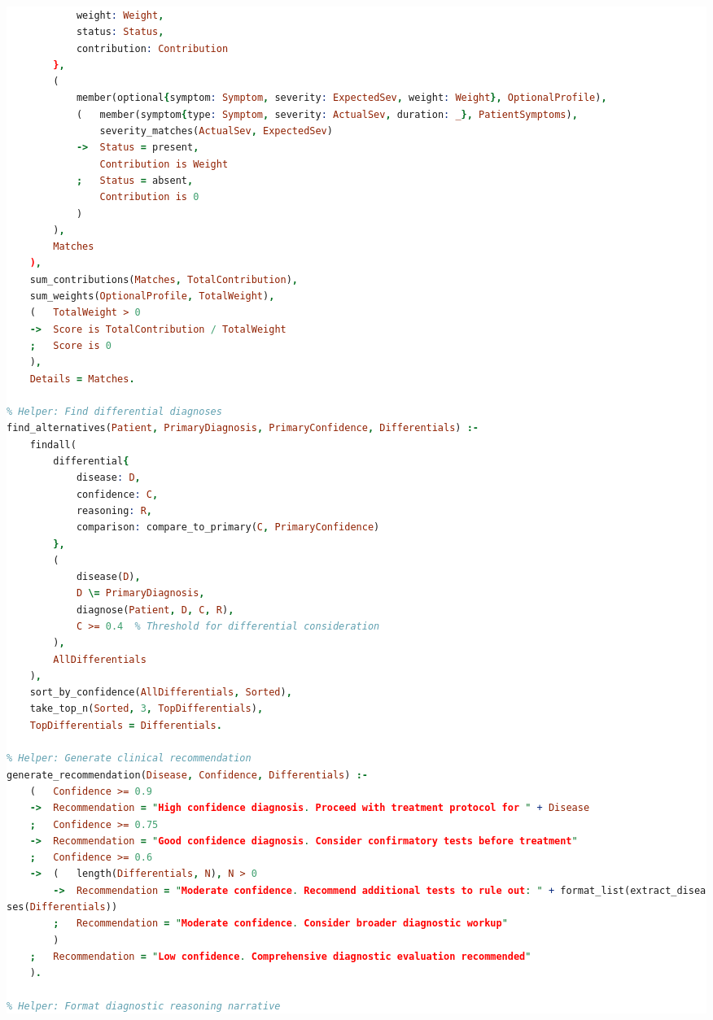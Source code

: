 ```prolog
            weight: Weight,
            status: Status,
            contribution: Contribution
        },
        (
            member(optional{symptom: Symptom, severity: ExpectedSev, weight: Weight}, OptionalProfile),
            (   member(symptom{type: Symptom, severity: ActualSev, duration: _}, PatientSymptoms),
                severity_matches(ActualSev, ExpectedSev)
            ->  Status = present,
                Contribution is Weight
            ;   Status = absent,
                Contribution is 0
            )
        ),
        Matches
    ),
    sum_contributions(Matches, TotalContribution),
    sum_weights(OptionalProfile, TotalWeight),
    (   TotalWeight > 0
    ->  Score is TotalContribution / TotalWeight
    ;   Score is 0
    ),
    Details = Matches.

% Helper: Find differential diagnoses
find_alternatives(Patient, PrimaryDiagnosis, PrimaryConfidence, Differentials) :-
    findall(
        differential{
            disease: D,
            confidence: C,
            reasoning: R,
            comparison: compare_to_primary(C, PrimaryConfidence)
        },
        (
            disease(D),
            D \= PrimaryDiagnosis,
            diagnose(Patient, D, C, R),
            C >= 0.4  % Threshold for differential consideration
        ),
        AllDifferentials
    ),
    sort_by_confidence(AllDifferentials, Sorted),
    take_top_n(Sorted, 3, TopDifferentials),
    TopDifferentials = Differentials.

% Helper: Generate clinical recommendation
generate_recommendation(Disease, Confidence, Differentials) :-
    (   Confidence >= 0.9
    ->  Recommendation = "High confidence diagnosis. Proceed with treatment protocol for " + Disease
    ;   Confidence >= 0.75
    ->  Recommendation = "Good confidence diagnosis. Consider confirmatory tests before treatment"
    ;   Confidence >= 0.6
    ->  (   length(Differentials, N), N > 0
        ->  Recommendation = "Moderate confidence. Recommend additional tests to rule out: " + format_list(extract_diseases(Differentials))
        ;   Recommendation = "Moderate confidence. Consider broader diagnostic workup"
        )
    ;   Recommendation = "Low confidence. Comprehensive diagnostic evaluation recommended"
    ).

% Helper: Format diagnostic reasoning narrative
```